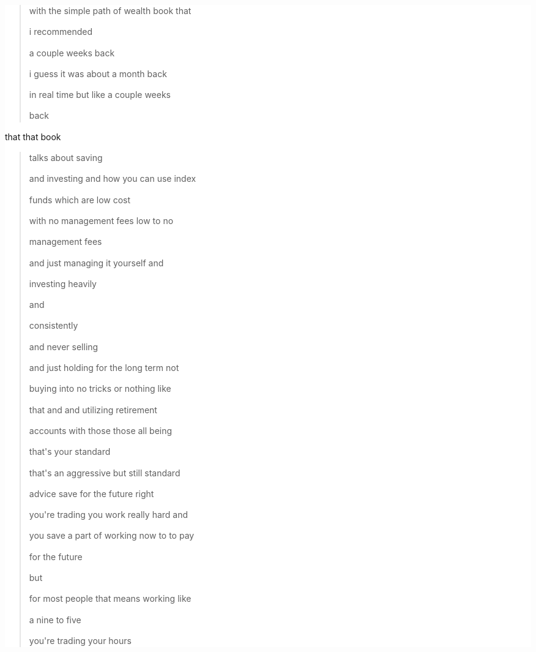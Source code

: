 > with the simple path of wealth book that
>
> i recommended
>
> a couple weeks back
>
> i guess it was about a month back
>
> in real time but like a couple weeks
>
> back
>
> 
that 
that book
>
> talks about saving
>
> and investing and how you can use index
>
> funds which are low cost
>
> with no management fees low to no
>
> management fees
>
> and just managing it yourself and
>
> investing heavily
>
> and
>
> consistently
>
> and never selling
>
> and just holding for the long term not
>
> buying into no tricks or nothing like
>
> that and and utilizing retirement
>
> accounts with those those all being
>
> that&#39;s your standard
>
> that&#39;s an aggressive but still standard
>
> advice save for the future right
>
> you&#39;re trading you work really hard and
>
> you save a part of working now to to pay
>
> for the future
>
> but
>
> for most people that means working like
>
> a nine to five
>
> you&#39;re trading your hours
>